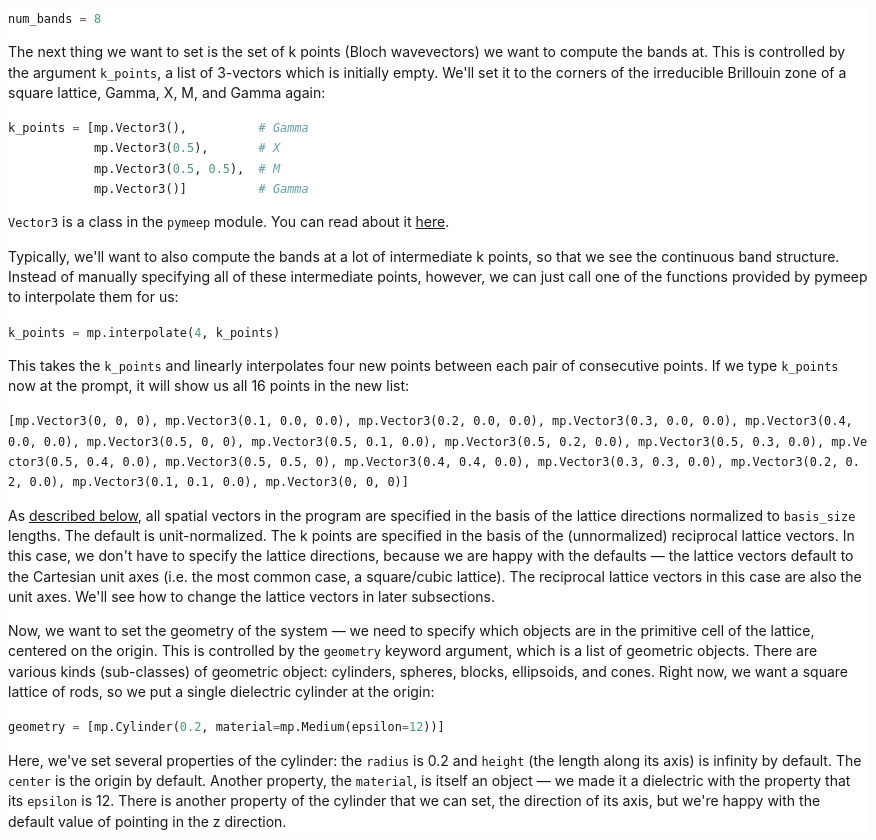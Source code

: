 ```py
num_bands = 8
```

The next thing we want to set is the set of k points (Bloch wavevectors) we want to compute the bands at. This is controlled by the argument `k_points`, a list of 3-vectors which is initially empty. We'll set it to the corners of the irreducible Brillouin zone of a square lattice, Gamma, X, M, and Gamma again:

```py
k_points = [mp.Vector3(),          # Gamma
            mp.Vector3(0.5),       # X
            mp.Vector3(0.5, 0.5),  # M
            mp.Vector3()]          # Gamma
```

`Vector3` is a class in the `pymeep` module. You can read about it [here](http://meep.readthedocs.io/en/latest/Python_User_Interface/#vector3).

Typically, we'll want to also compute the bands at a lot of intermediate k points, so that we see the continuous band structure. Instead of manually specifying all of these intermediate points, however, we can just call one of the functions provided by pymeep to interpolate them for us:

```py
k_points = mp.interpolate(4, k_points)
```

This takes the `k_points` and linearly interpolates four new points between each pair of consecutive points. If we type `k_points` now at the prompt, it will show us all 16 points in the new list:

```
[mp.Vector3(0, 0, 0), mp.Vector3(0.1, 0.0, 0.0), mp.Vector3(0.2, 0.0, 0.0), mp.Vector3(0.3, 0.0, 0.0), mp.Vector3(0.4, 0.0, 0.0), mp.Vector3(0.5, 0, 0), mp.Vector3(0.5, 0.1, 0.0), mp.Vector3(0.5, 0.2, 0.0), mp.Vector3(0.5, 0.3, 0.0), mp.Vector3(0.5, 0.4, 0.0), mp.Vector3(0.5, 0.5, 0), mp.Vector3(0.4, 0.4, 0.0), mp.Vector3(0.3, 0.3, 0.0), mp.Vector3(0.2, 0.2, 0.0), mp.Vector3(0.1, 0.1, 0.0), mp.Vector3(0, 0, 0)]
```

As [described below](Python_Tutorial#a-few-words-on-units), all spatial vectors in the program are specified in the basis of the lattice directions normalized to `basis_size` lengths. The default is unit-normalized. The k points are specified in the basis of the (unnormalized) reciprocal lattice vectors. In this case, we don't have to specify the lattice directions, because we are happy with the defaults &mdash; the lattice vectors default to the Cartesian unit axes (i.e. the most common case, a square/cubic lattice). The reciprocal lattice vectors in this case are also the unit axes. We'll see how to change the lattice vectors in later subsections.

Now, we want to set the geometry of the system &mdash; we need to specify which objects are in the primitive cell of the lattice, centered on the origin. This is controlled by the `geometry` keyword argument, which is a list of geometric objects. There are various kinds (sub-classes) of geometric object: cylinders, spheres, blocks, ellipsoids, and cones. Right now, we want a square lattice of rods, so we put a single dielectric cylinder at the origin:

```py
geometry = [mp.Cylinder(0.2, material=mp.Medium(epsilon=12))]
```

Here, we've set several properties of the cylinder: the `radius` is 0.2 and `height` (the length along its axis) is infinity by default. The `center` is the origin by default. Another property, the `material`, is itself an object &mdash; we made it a dielectric with the property that its `epsilon` is 12. There is another property of the cylinder that we can set, the direction of its axis, but we're happy with the default value of pointing in the z direction.
